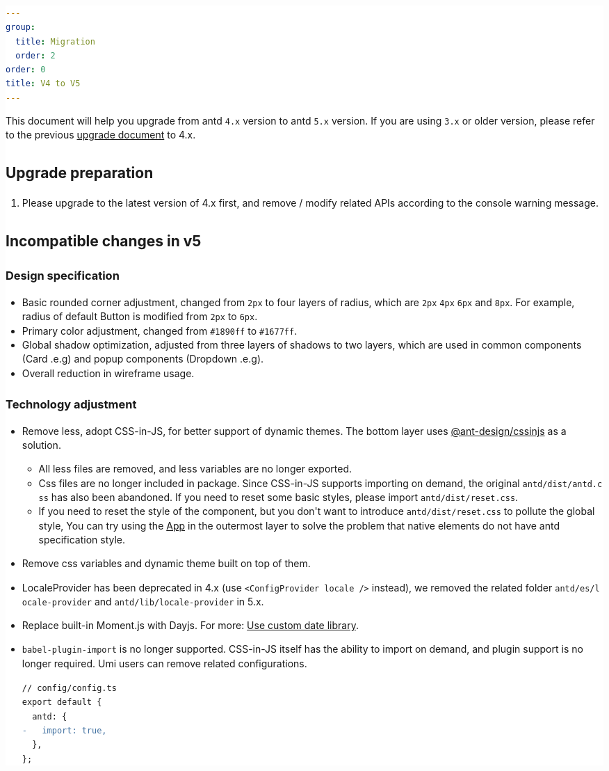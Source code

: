 ```yaml
---
group:
  title: Migration
  order: 2
order: 0
title: V4 to V5
---
```


This document will help you upgrade from antd `4.x` version to antd `5.x` version. If you are using `3.x` or older version, please refer to the previous [upgrade document](https://4x.ant.design/docs/react/migration-v4) to 4.x.

## Upgrade preparation

1. Please upgrade to the latest version of 4.x first, and remove / modify related APIs according to the console warning message.

## Incompatible changes in v5

### Design specification

- Basic rounded corner adjustment, changed from `2px` to four layers of radius, which are `2px` `4px` `6px` and `8px`. For example, radius of default Button is modified from `2px` to `6px`.
- Primary color adjustment, changed from `#1890ff` to `#1677ff`.
- Global shadow optimization, adjusted from three layers of shadows to two layers, which are used in common components (Card .e.g) and popup components (Dropdown .e.g).
- Overall reduction in wireframe usage.

### Technology adjustment

- Remove less, adopt CSS-in-JS, for better support of dynamic themes. The bottom layer uses [@ant-design/cssinjs](https://github.com/ant-design/cssinjs) as a solution.
  - All less files are removed, and less variables are no longer exported.
  - Css files are no longer included in package. Since CSS-in-JS supports importing on demand, the original `antd/dist/antd.css` has also been abandoned. If you need to reset some basic styles, please import `antd/dist/reset.css`.
  - If you need to reset the style of the component, but you don't want to introduce `antd/dist/reset.css` to pollute the global style, You can try using the [App](/components/app) in the outermost layer to solve the problem that native elements do not have antd specification style.
- Remove css variables and dynamic theme built on top of them.
- LocaleProvider has been deprecated in 4.x (use `<ConfigProvider locale />` instead), we removed the related folder `antd/es/locale-provider` and `antd/lib/locale-provider` in 5.x.
- Replace built-in Moment.js with Dayjs. For more: [Use custom date library](/docs/react/use-custom-date-library/).
- `babel-plugin-import` is no longer supported. CSS-in-JS itself has the ability to import on demand, and plugin support is no longer required. Umi users can remove related configurations.

  ```diff
  // config/config.ts
  export default {
    antd: {
  -   import: true,
    },
  };
  ```
